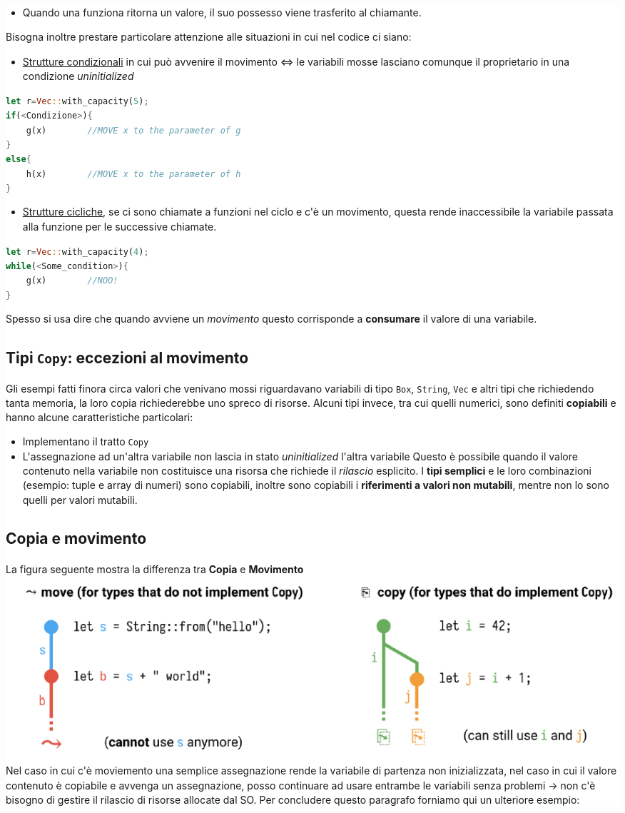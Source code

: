 * Quando una funziona ritorna un valore, il suo possesso viene trasferito al chiamante.

Bisogna inoltre prestare particolare attenzione alle situazioni in cui nel codice ci siano:
* <u>Strutture condizionali</u> in cui può avvenire il movimento $\iff$ le variabili mosse lasciano comunque il proprietario in una condizione *uninitialized*
```rust
let r=Vec::with_capacity(5); 
if(<Condizione>){
    g(x)        //MOVE x to the parameter of g
}
else{
    h(x)        //MOVE x to the parameter of h
}
```
* <u>Strutture cicliche</u>, se ci sono chiamate a funzioni nel ciclo e c'è un movimento, questa rende inaccessibile la variabile passata alla funzione per le successive chiamate.
```rust
let r=Vec::with_capacity(4); 
while(<Some_condition>){
    g(x)        //NOO!
}
```
Spesso si usa dire che quando avviene un *movimento* questo corrisponde a **consumare** il valore di una variabile.

<a id='copy'></a>

## Tipi `Copy`: eccezioni al movimento
Gli esempi fatti finora circa valori che venivano mossi riguardavano variabili di tipo `Box`, `String`, `Vec` e altri tipi che richiedendo tanta memoria, la loro copia richiederebbe uno spreco di risorse.
Alcuni tipi invece, tra cui quelli numerici, sono definiti **copiabili** e hanno alcune caratteristiche particolari:
* Implementano il tratto `Copy`
* L'assegnazione ad un'altra variabile non lascia in stato *uninitialized* l'altra variabile
Questo è possibile quando il valore contenuto nella variabile non costituisce una risorsa che richiede il *rilascio* esplicito.
I **tipi semplici** e le loro combinazioni (esempio: tuple e array di numeri) sono copiabili, inoltre sono copiabili i **riferimenti a valori non mutabili**, mentre non lo sono quelli per valori mutabili.

<a id='copy-move'></a>

## Copia e movimento
La figura seguente mostra la differenza tra **Copia** e **Movimento**
![](img/copy_move.png)
Nel caso in cui c'è moviemento una semplice assegnazione rende la variabile di partenza non inizializzata, nel caso in cui il valore contenuto è copiabile e avvenga un assegnazione, posso continuare ad usare entrambe le variabili senza problemi $\to$ non c'è bisogno di gestire il rilascio di risorse allocate dal SO. Per concludere questo paragrafo forniamo qui un ulteriore esempio:
```rust
```